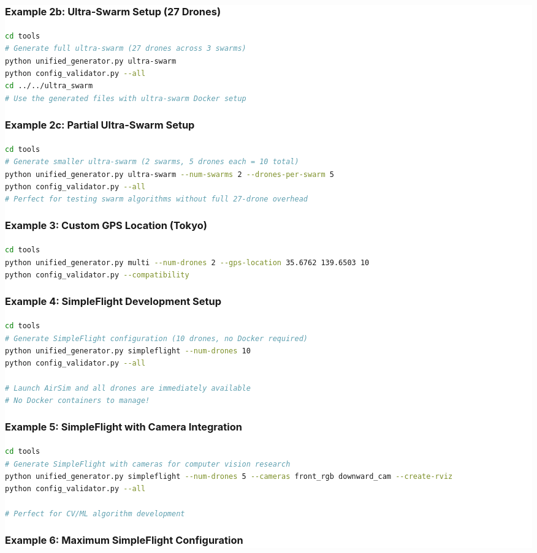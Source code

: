 ### Example 2b: Ultra-Swarm Setup (27 Drones)

```bash
cd tools
# Generate full ultra-swarm (27 drones across 3 swarms)
python unified_generator.py ultra-swarm
python config_validator.py --all
cd ../../ultra_swarm
# Use the generated files with ultra-swarm Docker setup
```

### Example 2c: Partial Ultra-Swarm Setup

```bash
cd tools
# Generate smaller ultra-swarm (2 swarms, 5 drones each = 10 total)
python unified_generator.py ultra-swarm --num-swarms 2 --drones-per-swarm 5
python config_validator.py --all
# Perfect for testing swarm algorithms without full 27-drone overhead
```

### Example 3: Custom GPS Location (Tokyo)

```bash
cd tools
python unified_generator.py multi --num-drones 2 --gps-location 35.6762 139.6503 10
python config_validator.py --compatibility
```

### Example 4: SimpleFlight Development Setup

```bash
cd tools
# Generate SimpleFlight configuration (10 drones, no Docker required)
python unified_generator.py simpleflight --num-drones 10
python config_validator.py --all

# Launch AirSim and all drones are immediately available
# No Docker containers to manage!
```

### Example 5: SimpleFlight with Camera Integration

```bash
cd tools
# Generate SimpleFlight with cameras for computer vision research
python unified_generator.py simpleflight --num-drones 5 --cameras front_rgb downward_cam --create-rviz
python config_validator.py --all

# Perfect for CV/ML algorithm development
```

### Example 6: Maximum SimpleFlight Configuration
